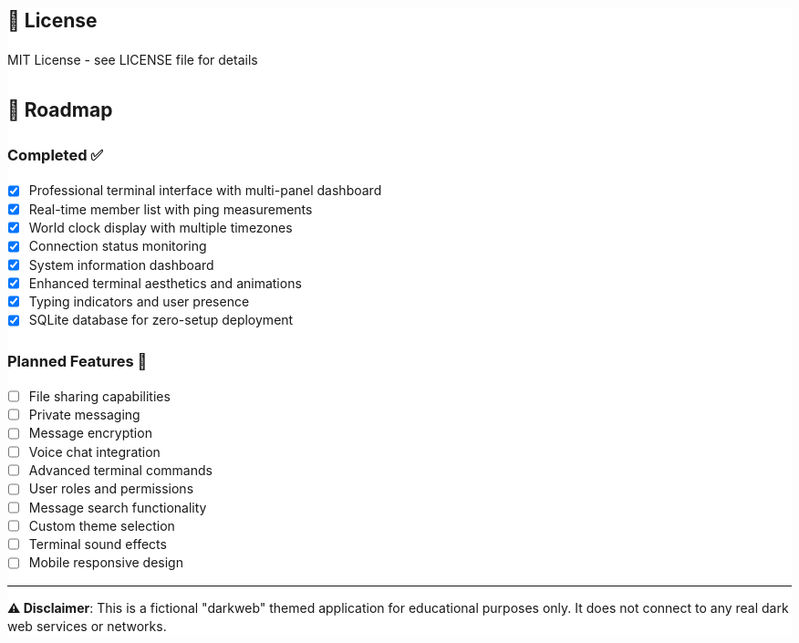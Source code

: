 ## 📄 License

MIT License - see LICENSE file for details

## 🎯 Roadmap

### Completed ✅
- [x] Professional terminal interface with multi-panel dashboard
- [x] Real-time member list with ping measurements
- [x] World clock display with multiple timezones
- [x] Connection status monitoring
- [x] System information dashboard
- [x] Enhanced terminal aesthetics and animations
- [x] Typing indicators and user presence
- [x] SQLite database for zero-setup deployment

### Planned Features 🚀
- [ ] File sharing capabilities
- [ ] Private messaging
- [ ] Message encryption
- [ ] Voice chat integration
- [ ] Advanced terminal commands
- [ ] User roles and permissions
- [ ] Message search functionality
- [ ] Custom theme selection
- [ ] Terminal sound effects
- [ ] Mobile responsive design

---

**⚠️ Disclaimer**: This is a fictional "darkweb" themed application for educational purposes only. It does not connect to any real dark web services or networks.
